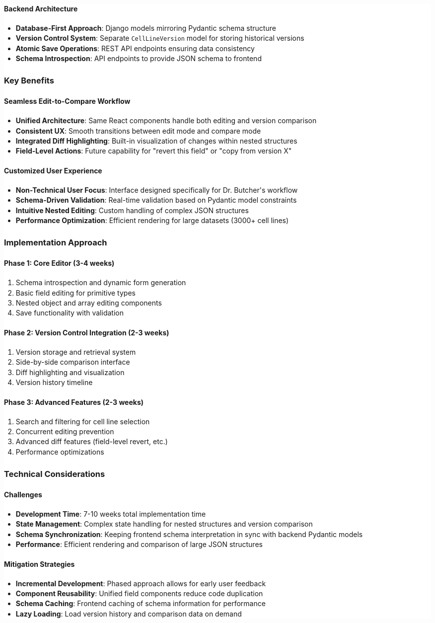 #### Backend Architecture
- **Database-First Approach**: Django models mirroring Pydantic schema structure
- **Version Control System**: Separate `CellLineVersion` model for storing historical versions
- **Atomic Save Operations**: REST API endpoints ensuring data consistency
- **Schema Introspection**: API endpoints to provide JSON schema to frontend

### Key Benefits

#### Seamless Edit-to-Compare Workflow
- **Unified Architecture**: Same React components handle both editing and version comparison
- **Consistent UX**: Smooth transitions between edit mode and compare mode
- **Integrated Diff Highlighting**: Built-in visualization of changes within nested structures
- **Field-Level Actions**: Future capability for "revert this field" or "copy from version X"

#### Customized User Experience
- **Non-Technical User Focus**: Interface designed specifically for Dr. Butcher's workflow
- **Schema-Driven Validation**: Real-time validation based on Pydantic model constraints
- **Intuitive Nested Editing**: Custom handling of complex JSON structures
- **Performance Optimization**: Efficient rendering for large datasets (3000+ cell lines)

### Implementation Approach

#### Phase 1: Core Editor (3-4 weeks)
1. Schema introspection and dynamic form generation
2. Basic field editing for primitive types
3. Nested object and array editing components
4. Save functionality with validation

#### Phase 2: Version Control Integration (2-3 weeks)
1. Version storage and retrieval system
2. Side-by-side comparison interface
3. Diff highlighting and visualization
4. Version history timeline

#### Phase 3: Advanced Features (2-3 weeks)
1. Search and filtering for cell line selection
2. Concurrent editing prevention
3. Advanced diff features (field-level revert, etc.)
4. Performance optimizations

### Technical Considerations

#### Challenges
- **Development Time**: 7-10 weeks total implementation time
- **State Management**: Complex state handling for nested structures and version comparison
- **Schema Synchronization**: Keeping frontend schema interpretation in sync with backend Pydantic models
- **Performance**: Efficient rendering and comparison of large JSON structures

#### Mitigation Strategies
- **Incremental Development**: Phased approach allows for early user feedback
- **Component Reusability**: Unified field components reduce code duplication
- **Schema Caching**: Frontend caching of schema information for performance
- **Lazy Loading**: Load version history and comparison data on demand
